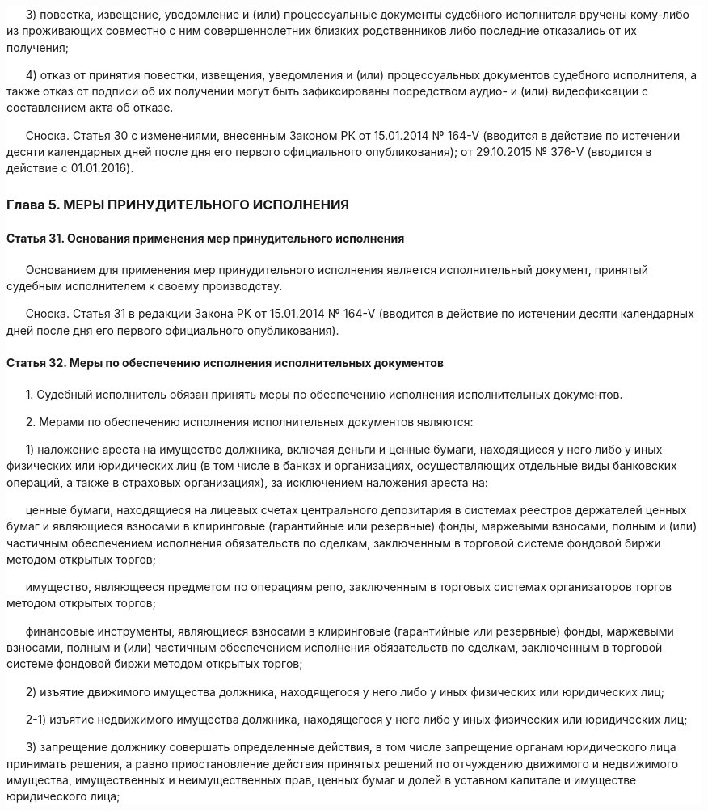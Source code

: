       3) повестка, извещение, уведомление и (или) процессуальные документы судебного исполнителя вручены кому-либо из проживающих совместно с ним совершеннолетних близких родственников либо последние отказались от их получения;

      4) отказ от принятия повестки, извещения, уведомления и (или) процессуальных документов судебного исполнителя, а также отказ от подписи об их получении могут быть зафиксированы посредством аудио- и (или) видеофиксации с составлением акта об отказе.

      Сноска. Статья 30 с изменениями, внесенным Законом РК от 15.01.2014 № 164-V (вводится в действие по истечении десяти календарных дней после дня его первого официального опубликования); от 29.10.2015 № 376-V (вводится в действие с 01.01.2016).

### Глава 5. МЕРЫ ПРИНУДИТЕЛЬНОГО ИСПОЛНЕНИЯ

#### Статья 31. Основания применения мер принудительного исполнения

      Основанием для применения мер принудительного исполнения является исполнительный документ, принятый судебным исполнителем к своему производству.

      Сноска. Статья 31 в редакции Закона РК от 15.01.2014 № 164-V (вводится в действие по истечении десяти календарных дней после дня его первого официального опубликования).

#### Статья 32. Меры по обеспечению исполнения исполнительных документов

      1. Судебный исполнитель обязан принять меры по обеспечению исполнения исполнительных документов.

      2. Мерами по обеспечению исполнения исполнительных документов являются:

      1) наложение ареста на имущество должника, включая деньги и ценные бумаги, находящиеся у него либо у иных физических или юридических лиц (в том числе в банках и организациях, осуществляющих отдельные виды банковских операций, а также в страховых организациях), за исключением наложения ареста на:

      ценные бумаги, находящиеся на лицевых счетах центрального депозитария в системах реестров держателей ценных бумаг и являющиеся взносами в клиринговые (гарантийные или резервные) фонды, маржевыми взносами, полным и (или) частичным обеспечением исполнения обязательств по сделкам, заключенным в торговой системе фондовой биржи методом открытых торгов;

      имущество, являющееся предметом по операциям репо, заключенным в торговых системах организаторов торгов методом открытых торгов;

      финансовые инструменты, являющиеся взносами в клиринговые (гарантийные или резервные) фонды, маржевыми взносами, полным и (или) частичным обеспечением исполнения обязательств по сделкам, заключенным в торговой системе фондовой биржи методом открытых торгов;

      2) изъятие движимого имущества должника, находящегося у него либо у иных физических или юридических лиц;

      2-1) изъятие недвижимого имущества должника, находящегося у него либо у иных физических или юридических лиц;

      3) запрещение должнику совершать определенные действия, в том числе запрещение органам юридического лица принимать решения, а равно приостановление действия принятых решений по отчуждению движимого и недвижимого имущества, имущественных и неимущественных прав, ценных бумаг и долей в уставном капитале и имуществе юридического лица;

